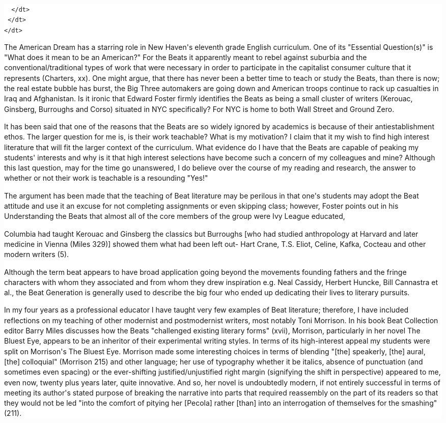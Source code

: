       </dt>
     </dt>
    </dt>
   </dt>
  </dl>
 </blockquote>
 <p>
  The American Dream has a starring role in New Haven's eleventh grade English curriculum. One of its "Essential Question(s)" is "What does it mean to be an American?" For the Beats it apparently meant to rebel against suburbia and the conventional/traditional types of work that were necessary in order to participate in the capitalist consumer culture that it represents (Charters, xx). One might argue, that there has never been a better time to teach or study the Beats, than there is now; the real estate bubble has burst, the Big Three automakers are going down and American troops continue to rack up casualties in Iraq and Afghanistan. Is it ironic that Edward Foster firmly identifies the Beats as being a small cluster of writers (Kerouac, Ginsberg, Burroughs and Corso) situated in NYC specifically? For NYC is home to both Wall Street and Ground Zero.
 </p>
<p>
  It has been said that one of the reasons that the Beats are so widely ignored by academics is because of their antiestablishment ethos. The larger question for me is, is their work teachable? What is my motivation? I claim that it my wish to find high interest literature that will fit the larger context of the curriculum. What evidence do I have that the Beats are capable of peaking my students' interests and why is it that high interest selections have become such a concern of my colleagues and mine? Although this last question, may for the time go unanswered, I do believe over the course of my reading and research, the answer to whether or not their work is teachable is a resounding "Yes!"
 </p>
<p>
  The argument has been made that the teaching of Beat literature may be perilous in that one's students may adopt the Beat attitude and use it an excuse for not completing assignments or even skipping class; however, Foster points out in his Understanding the Beats that almost all of the core members of the group were Ivy League educated,
 </p>
<p>
  Columbia had taught Kerouac and Ginsberg the classics but Burroughs [who had       studied anthropology at Harvard and later medicine in Vienna (Miles 329)] showed  them what had been left out- Hart Crane, T.S. Eliot, Celine, Kafka, Cocteau and other modern writers (5).
 </p>

<p>
  Although the term beat appears to have broad application going beyond the movements founding fathers and the fringe characters with whom they associated and from whom they drew inspiration e.g. Neal Cassidy, Herbert Huncke, Bill Cannastra et al., the Beat Generation is generally used to describe the big four who ended up dedicating their lives to literary pursuits.
 </p>
<p>
  In my four years as a professional educator I have taught very few examples of Beat literature; therefore, I have included reflections on my teaching of other modernist and postmodernist writers, most notably Toni Morrison. In his book Beat Collection editor Barry Miles discusses how the Beats "challenged existing literary forms" (xvii), Morrison, particularly in her novel The Bluest Eye, appears to be an inheritor of their experimental writing styles. In terms of its high-interest appeal my students were split on Morrison's The Bluest Eye. Morrison made some interesting choices in terms of blending "[the] speakerly, [the] aural, [the] colloquial" (Morrison 215) and other language; her use of typography whether it be italics, absence of punctuation (and sometimes even spacing) or the ever-shifting justified/unjustified right margin (signifying the shift in perspective) appeared to me, even now, twenty plus years later, quite innovative. And so, her novel is undoubtedly modern, if not entirely successful in terms of meeting its author's stated purpose of breaking the narrative into parts that required reassembly on the part of its readers so that they would not be led "into the comfort of pitying her [Pecola] rather [than] into an interrogation of themselves for the smashing" (211).
 </p>
<p>